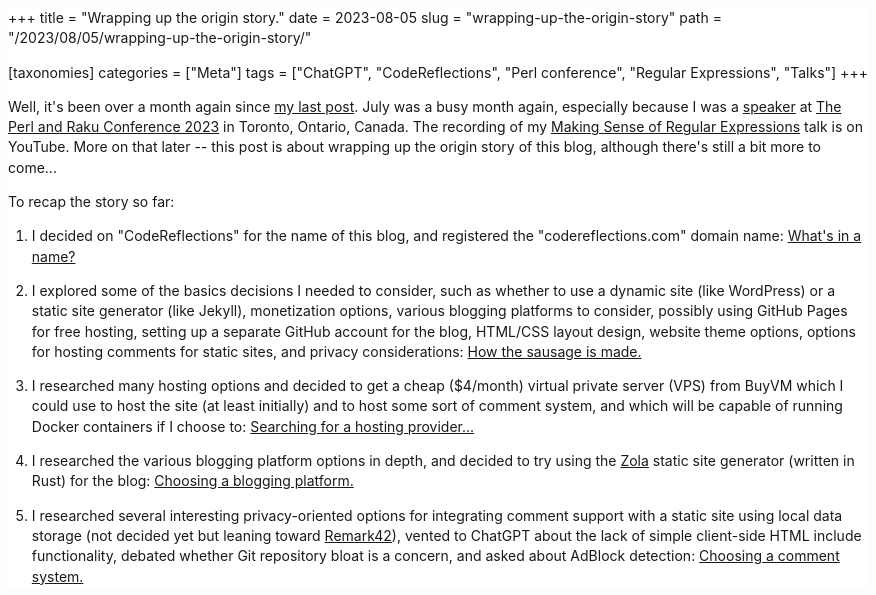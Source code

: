 +++
title = "Wrapping up the origin story."
date = 2023-08-05
slug = "wrapping-up-the-origin-story"
path = "/2023/08/05/wrapping-up-the-origin-story/"

[taxonomies]
categories = ["Meta"]
tags = ["ChatGPT", "CodeReflections", "Perl conference", "Regular Expressions",
"Talks"]
+++

Well, it's been over a month again since [my last
post](/2023/06/24/trouble-with-dark-mode-theme).  July was a busy month again,
especially because I was a
[speaker](https://tprc2023.sched.com/event/1Lhnq/making-sense-of-regular-expressions)
at [The Perl and Raku Conference 2023](https://tprc.to/tprc-2023-tor/) in
Toronto, Ontario, Canada.  The recording of my [Making Sense of Regular
Expressions](https://www.youtube.com/watch?v=FUB4wZSsxm4) talk is on YouTube.
More on that later -- this post is about wrapping up the origin story of this
blog, although there's still a bit more to come...



To recap the story so far:

1. I decided on "CodeReflections" for the name of this blog, and registered the
   "codereflections.com" domain name: [What's in a
name?](/2023/04/19/whats-in-a-name/)

2. I explored some of the basics decisions I needed to consider, such as
   whether to use a dynamic site (like WordPress) or a static site generator
(like Jekyll), monetization options, various blogging platforms to consider,
possibly using GitHub Pages for free hosting, setting up a separate GitHub
account for the blog, HTML/CSS layout design, website theme options, options
for hosting comments for static sites, and privacy considerations: [How the
sausage is made.](/2023/04/20/how-the-sausage-is-made/)

3. I researched many hosting options and decided to get a cheap ($4/month)
   virtual private server (VPS) from BuyVM which I could use to host the site
(at least initially) and to host some sort of comment system, and which will be
capable of running Docker containers if I choose to: [Searching for a hosting
provider...](/2023/04/21/searching-for-a-hosting-provider/)

4. I researched the various blogging platform options in depth, and decided to
   try using the [Zola](https://www.getzola.org/) static site generator
(written in Rust) for the blog: [Choosing a blogging
platform.](/2023/04/22/choosing-a-blogging-platform/)

5. I researched several interesting privacy-oriented options for integrating
   comment support with a static site using local data storage (not decided yet
but leaning toward [Remark42](https://remark42.com/)), vented to ChatGPT about
the lack of simple client-side HTML include functionality, debated whether Git
repository bloat is a concern, and asked about AdBlock detection: [Choosing a
comment system.](/2023/04/23/choosing-a-comment-system/)
